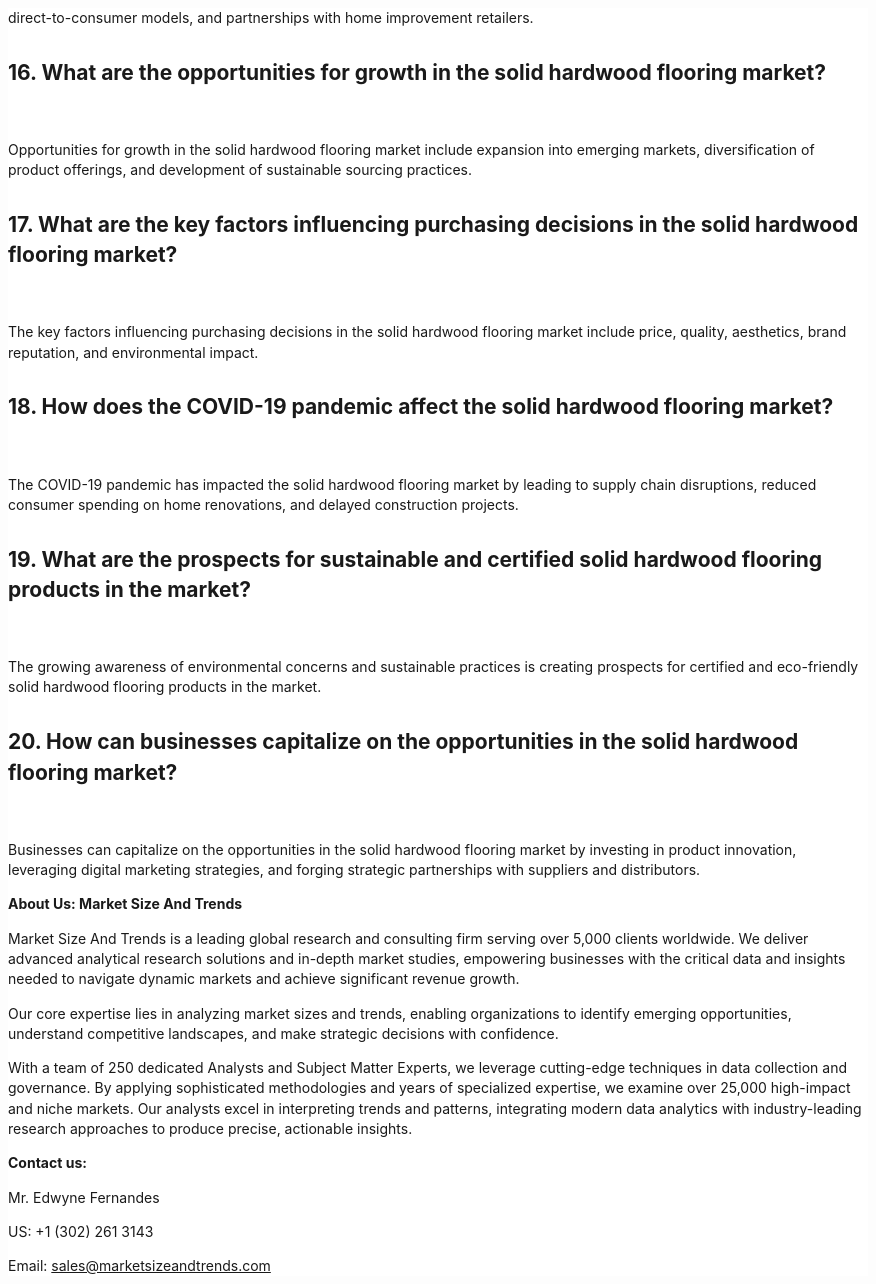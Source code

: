 direct-to-consumer models, and partnerships with home improvement retailers.</p> <h2>16. What are the opportunities for growth in the solid hardwood flooring market?</h2> <p>&nbsp;</p><p>Opportunities for growth in the solid hardwood flooring market include expansion into emerging markets, diversification of product offerings, and development of sustainable sourcing practices.</p> <h2>17. What are the key factors influencing purchasing decisions in the solid hardwood flooring market?</h2> <p>&nbsp;</p><p>The key factors influencing purchasing decisions in the solid hardwood flooring market include price, quality, aesthetics, brand reputation, and environmental impact.</p> <h2>18. How does the COVID-19 pandemic affect the solid hardwood flooring market?</h2> <p>&nbsp;</p><p>The COVID-19 pandemic has impacted the solid hardwood flooring market by leading to supply chain disruptions, reduced consumer spending on home renovations, and delayed construction projects.</p> <h2>19. What are the prospects for sustainable and certified solid hardwood flooring products in the market?</h2> <p>&nbsp;</p><p>The growing awareness of environmental concerns and sustainable practices is creating prospects for certified and eco-friendly solid hardwood flooring products in the market.</p> <h2>20. How can businesses capitalize on the opportunities in the solid hardwood flooring market?</h2> <p>&nbsp;</p><p>Businesses can capitalize on the opportunities in the solid hardwood flooring market by investing in product innovation, leveraging digital marketing strategies, and forging strategic partnerships with suppliers and distributors.</p></body></html></p><p><strong>About Us:&nbsp;Market Size And Trends</strong></p><p>Market Size And Trends&nbsp;is a leading global research and consulting firm serving over 5,000 clients worldwide. We deliver advanced analytical research solutions and in-depth market studies, empowering businesses with the critical data and insights needed to navigate dynamic markets and achieve significant revenue growth.</p><p>Our core expertise lies in analyzing market sizes and trends, enabling organizations to identify emerging opportunities, understand competitive landscapes, and make strategic decisions with confidence.</p><p>With a team of 250 dedicated Analysts and Subject Matter Experts, we leverage cutting-edge techniques in data collection and governance. By applying sophisticated methodologies and years of specialized expertise, we examine over 25,000 high-impact and niche markets. Our analysts excel in interpreting trends and patterns, integrating modern data analytics with industry-leading research approaches to produce precise, actionable insights.</p><p><strong>Contact us:</strong></p><p>Mr. Edwyne Fernandes</p><p>US: +1 (302) 261 3143</p><p>Email: <a href="mailto:sales@marketsizeandtrends.com">sales@marketsizeandtrends.com</a>&nbsp;</p>
